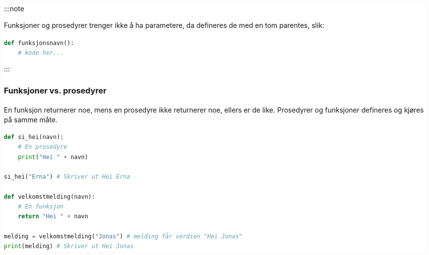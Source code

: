 :::note

Funksjoner og prosedyrer trenger ikke å ha parametere, da defineres de med en tom parentes, slik:

```python
def funksjonsnavn():
    # kode her...
```

:::

### Funksjoner vs. prosedyrer

En funksjon returnerer noe, mens en prosedyre ikke returnerer noe, ellers er de like.
Prosedyrer og funksjoner defineres og kjøres på samme måte.

```python
def si_hei(navn):
    # En prosedyre
    print("Hei " + navn)

si_hei("Erna") # Skriver ut Hei Erna

def velkomstmelding(navn):
    # En funksjon
    return "Hei " + navn

melding = velkomstmelding("Jonas") # melding får verdien "Hei Jonas"
print(melding) # Skriver ut Hei Jonas
```
